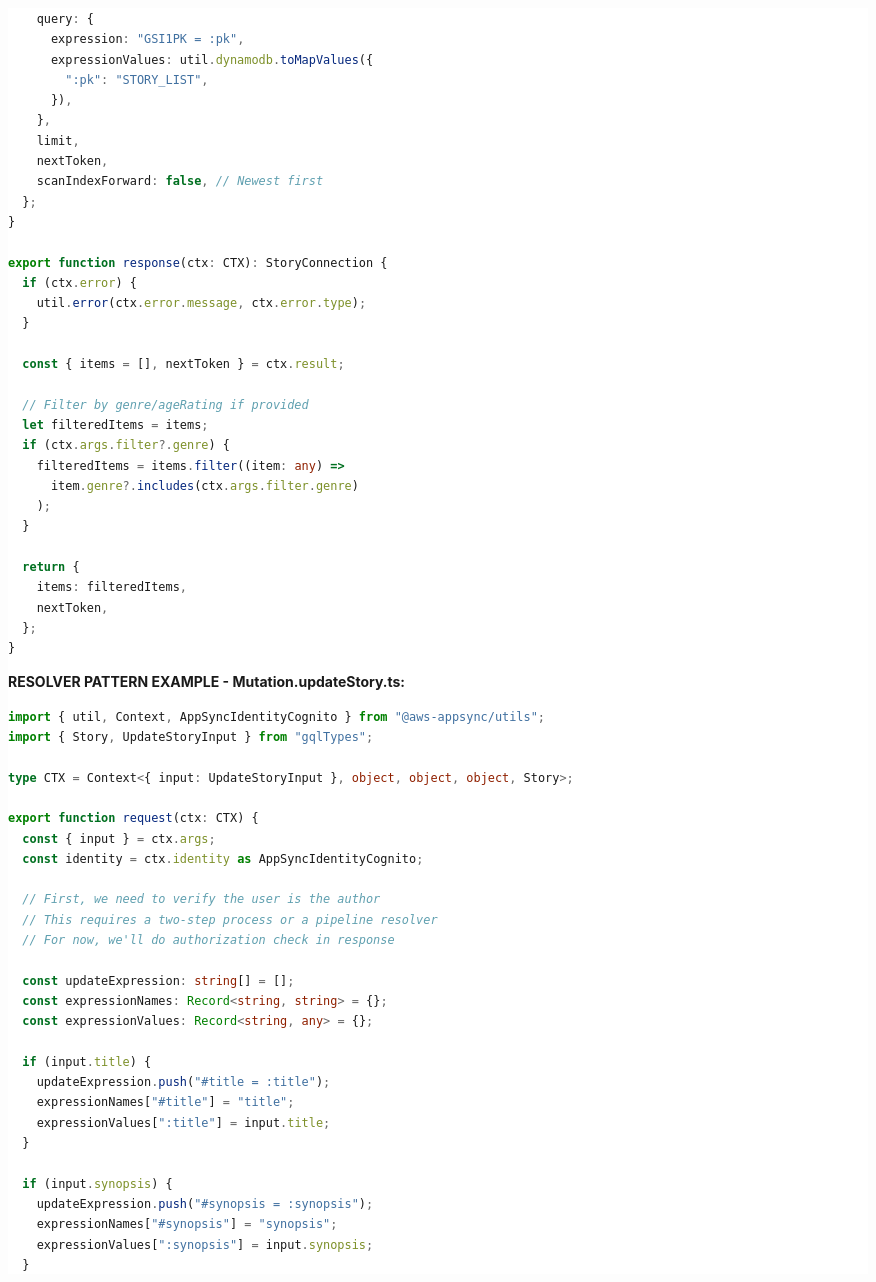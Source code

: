 ```typescript
    query: {
      expression: "GSI1PK = :pk",
      expressionValues: util.dynamodb.toMapValues({
        ":pk": "STORY_LIST",
      }),
    },
    limit,
    nextToken,
    scanIndexForward: false, // Newest first
  };
}

export function response(ctx: CTX): StoryConnection {
  if (ctx.error) {
    util.error(ctx.error.message, ctx.error.type);
  }

  const { items = [], nextToken } = ctx.result;

  // Filter by genre/ageRating if provided
  let filteredItems = items;
  if (ctx.args.filter?.genre) {
    filteredItems = items.filter((item: any) =>
      item.genre?.includes(ctx.args.filter.genre)
    );
  }

  return {
    items: filteredItems,
    nextToken,
  };
}
```

**RESOLVER PATTERN EXAMPLE - Mutation.updateStory.ts:**
```typescript
import { util, Context, AppSyncIdentityCognito } from "@aws-appsync/utils";
import { Story, UpdateStoryInput } from "gqlTypes";

type CTX = Context<{ input: UpdateStoryInput }, object, object, object, Story>;

export function request(ctx: CTX) {
  const { input } = ctx.args;
  const identity = ctx.identity as AppSyncIdentityCognito;

  // First, we need to verify the user is the author
  // This requires a two-step process or a pipeline resolver
  // For now, we'll do authorization check in response

  const updateExpression: string[] = [];
  const expressionNames: Record<string, string> = {};
  const expressionValues: Record<string, any> = {};

  if (input.title) {
    updateExpression.push("#title = :title");
    expressionNames["#title"] = "title";
    expressionValues[":title"] = input.title;
  }

  if (input.synopsis) {
    updateExpression.push("#synopsis = :synopsis");
    expressionNames["#synopsis"] = "synopsis";
    expressionValues[":synopsis"] = input.synopsis;
  }
```